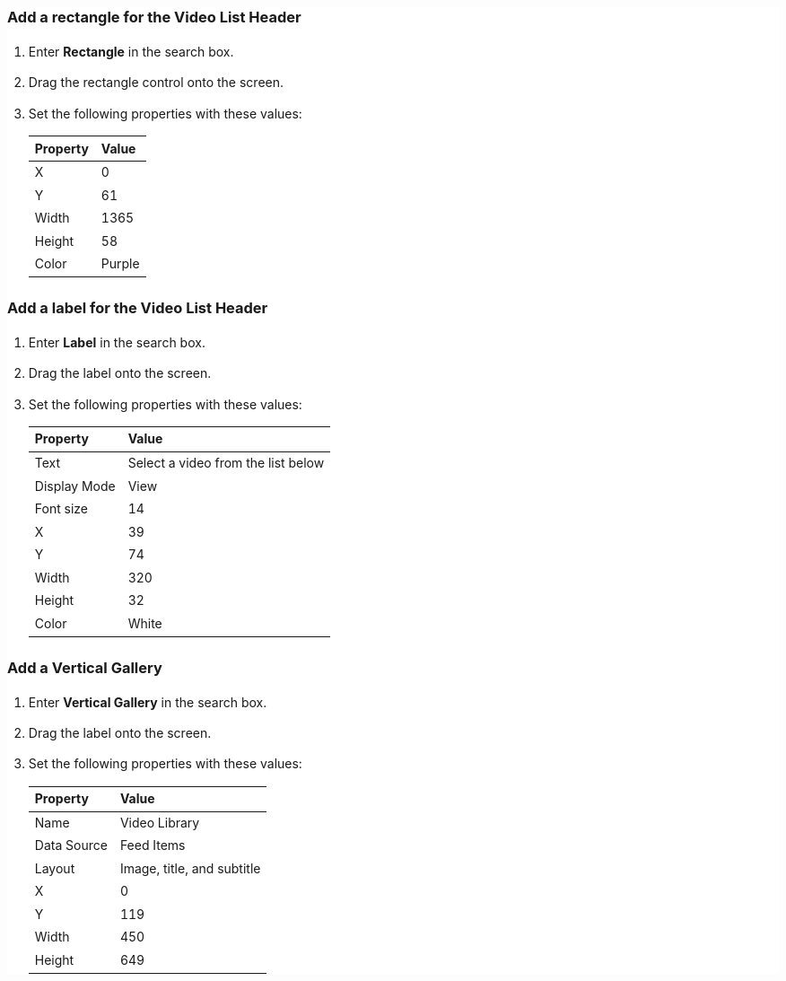 ### Add a rectangle for the Video List Header

1. Enter **Rectangle** in the search box.

1. Drag the rectangle control onto the screen.

1. Set the following properties with these values:

    |Property  | Value |
    |----------|-------|
    | X  | 0  |
    | Y  | 61  |
    | Width  | 1365  |
    | Height  | 58  |
    | Color  | Purple  |

### Add a label for the Video List Header

1. Enter **Label** in the search box.

1. Drag the label onto the screen.

1. Set the following properties with these values:

    | Property  | Value  |
    |-----------|--------|
    | Text  | Select a video from the list below  |
    | Display Mode  | View  |
    | Font size  | 14  |
    | X  | 39  |
    | Y  | 74  |
    |Width | 320 |
    |Height | 32   |
    |Color | White |

### Add a Vertical Gallery

1. Enter **Vertical Gallery** in the search box.

1. Drag the label onto the screen.

1. Set the following properties with these values:

    | Property  | Value  |
    |-----------|--------|
    | Name  | Video Library  |
    | Data Source  | Feed Items  |
    | Layout  | Image, title, and subtitle  |
    | X  | 0  |
    | Y  | 119  |
    |Width | 450 |
    |Height | 649 |
